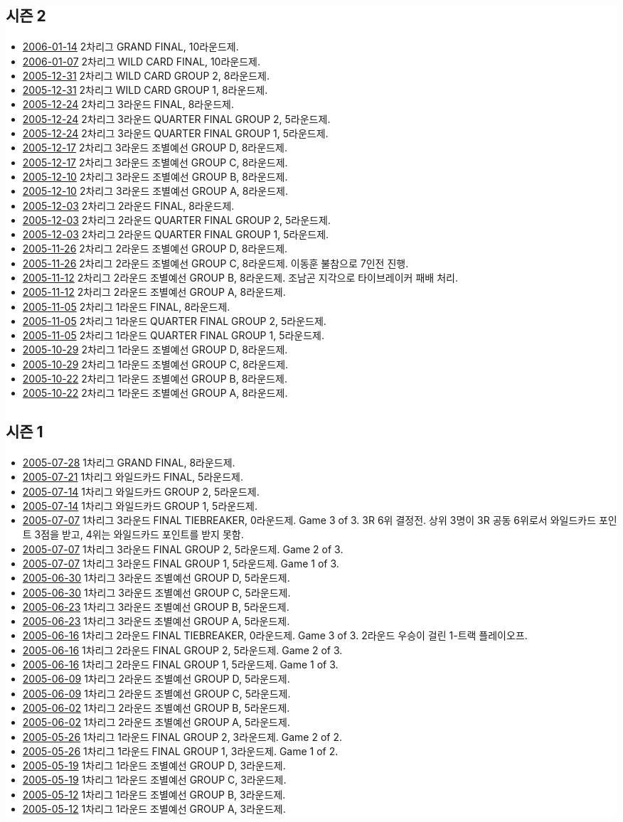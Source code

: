 ## 시즌 2
- [2006-01-14](2005_2_12_1)	2차리그 GRAND FINAL, 10라운드제.	
- [2006-01-07](2005_2_11_1)	2차리그 WILD CARD FINAL, 10라운드제.	
- [2005-12-31](2005_2_10_2)	2차리그 WILD CARD GROUP 2, 8라운드제.	
- [2005-12-31](2005_2_10_1)	2차리그 WILD CARD GROUP 1, 8라운드제.	
- [2005-12-24](2005_2_9_1)	2차리그 3라운드 FINAL, 8라운드제.	
- [2005-12-24](2005_2_8_2)	2차리그 3라운드 QUARTER FINAL GROUP 2, 5라운드제.	
- [2005-12-24](2005_2_8_1)	2차리그 3라운드 QUARTER FINAL GROUP 1, 5라운드제.	
- [2005-12-17](2005_2_7_4)	2차리그 3라운드 조별예선 GROUP D, 8라운드제.	
- [2005-12-17](2005_2_7_3)	2차리그 3라운드 조별예선 GROUP C, 8라운드제.	
- [2005-12-10](2005_2_7_2)	2차리그 3라운드 조별예선 GROUP B, 8라운드제.	
- [2005-12-10](2005_2_7_1)	2차리그 3라운드 조별예선 GROUP A, 8라운드제.	
- [2005-12-03](2005_2_6_1)	2차리그 2라운드 FINAL, 8라운드제.	
- [2005-12-03](2005_2_5_2)	2차리그 2라운드 QUARTER FINAL GROUP 2, 5라운드제.	
- [2005-12-03](2005_2_5_1)	2차리그 2라운드 QUARTER FINAL GROUP 1, 5라운드제.	
- [2005-11-26](2005_2_4_4)	2차리그 2라운드 조별예선 GROUP D, 8라운드제.	
- [2005-11-26](2005_2_4_3)	2차리그 2라운드 조별예선 GROUP C, 8라운드제.	이동훈 불참으로 7인전 진행.
- [2005-11-12](2005_2_4_2)	2차리그 2라운드 조별예선 GROUP B, 8라운드제.	조남곤 지각으로 타이브레이커 패배 처리.
- [2005-11-12](2005_2_4_1)	2차리그 2라운드 조별예선 GROUP A, 8라운드제.	
- [2005-11-05](2005_2_3_1)	2차리그 1라운드 FINAL, 8라운드제.	
- [2005-11-05](2005_2_2_2)	2차리그 1라운드 QUARTER FINAL GROUP 2, 5라운드제.	
- [2005-11-05](2005_2_2_1)	2차리그 1라운드 QUARTER FINAL GROUP 1, 5라운드제.	
- [2005-10-29](2005_2_1_4)	2차리그 1라운드 조별예선 GROUP D, 8라운드제.	
- [2005-10-29](2005_2_1_3)	2차리그 1라운드 조별예선 GROUP C, 8라운드제.	
- [2005-10-22](2005_2_1_2)	2차리그 1라운드 조별예선 GROUP B, 8라운드제.	
- [2005-10-22](2005_2_1_1)	2차리그 1라운드 조별예선 GROUP A, 8라운드제.	

## 시즌 1
- [2005-07-28](2005_1_9_1)	1차리그 GRAND FINAL, 8라운드제.	
- [2005-07-21](2005_1_8_1)	1차리그 와일드카드 FINAL, 5라운드제.	
- [2005-07-14](2005_1_7_2)	1차리그 와일드카드 GROUP 2, 5라운드제.	
- [2005-07-14](2005_1_7_1)	1차리그 와일드카드 GROUP 1, 5라운드제.	
- [2005-07-07](2005_1_6_3)	1차리그 3라운드 FINAL TIEBREAKER, 0라운드제. Game 3 of 3.	3R 6위 결정전. 상위 3명이 3R 공동 6위로서 와일드카드 포인트 3점을 받고, 4위는 와일드카드 포인트를 받지 못함.
- [2005-07-07](2005_1_6_2)	1차리그 3라운드 FINAL GROUP 2, 5라운드제. Game 2 of 3.	
- [2005-07-07](2005_1_6_1)	1차리그 3라운드 FINAL GROUP 1, 5라운드제. Game 1 of 3.	
- [2005-06-30](2005_1_5_4)	1차리그 3라운드 조별예선 GROUP D, 5라운드제.	
- [2005-06-30](2005_1_5_3)	1차리그 3라운드 조별예선 GROUP C, 5라운드제.	
- [2005-06-23](2005_1_5_2)	1차리그 3라운드 조별예선 GROUP B, 5라운드제.	
- [2005-06-23](2005_1_5_1)	1차리그 3라운드 조별예선 GROUP A, 5라운드제.	
- [2005-06-16](2005_1_4_3)	1차리그 2라운드 FINAL TIEBREAKER, 0라운드제. Game 3 of 3.	2라운드 우승이 걸린 1-트랙 플레이오프.
- [2005-06-16](2005_1_4_2)	1차리그 2라운드 FINAL GROUP 2, 5라운드제. Game 2 of 3.	
- [2005-06-16](2005_1_4_1)	1차리그 2라운드 FINAL GROUP 1, 5라운드제. Game 1 of 3.	
- [2005-06-09](2005_1_3_4)	1차리그 2라운드 조별예선 GROUP D, 5라운드제.	
- [2005-06-09](2005_1_3_3)	1차리그 2라운드 조별예선 GROUP C, 5라운드제.	
- [2005-06-02](2005_1_3_2)	1차리그 2라운드 조별예선 GROUP B, 5라운드제.	
- [2005-06-02](2005_1_3_1)	1차리그 2라운드 조별예선 GROUP A, 5라운드제.	
- [2005-05-26](2005_1_2_2)	1차리그 1라운드 FINAL GROUP 2, 3라운드제. Game 2 of 2.	
- [2005-05-26](2005_1_2_1)	1차리그 1라운드 FINAL GROUP 1, 3라운드제. Game 1 of 2.	
- [2005-05-19](2005_1_1_4)	1차리그 1라운드 조별예선 GROUP D, 3라운드제.	
- [2005-05-19](2005_1_1_3)	1차리그 1라운드 조별예선 GROUP C, 3라운드제.	
- [2005-05-12](2005_1_1_2)	1차리그 1라운드 조별예선 GROUP B, 3라운드제.	
- [2005-05-12](2005_1_1_1)	1차리그 1라운드 조별예선 GROUP A, 3라운드제.	
